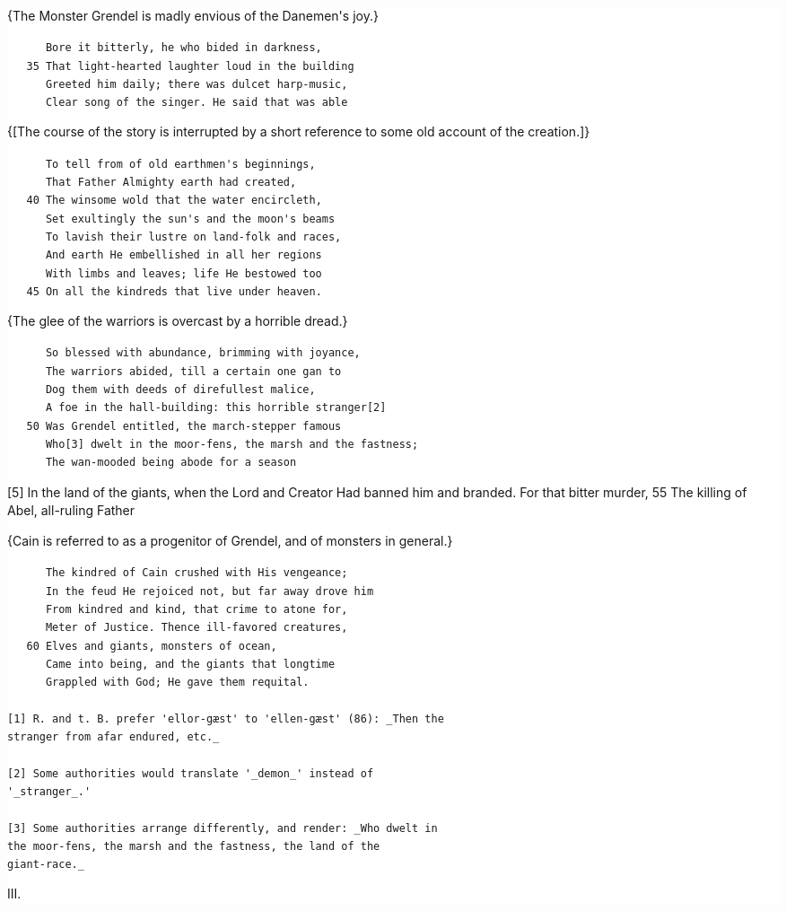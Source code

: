 {The Monster Grendel is madly envious of the Danemen's joy.}

          Bore it bitterly, he who bided in darkness,
       35 That light-hearted laughter loud in the building
          Greeted him daily; there was dulcet harp-music,
          Clear song of the singer. He said that was able

{[The course of the story is interrupted by a short reference to some old
account of the creation.]}

          To tell from of old earthmen's beginnings,
          That Father Almighty earth had created,
       40 The winsome wold that the water encircleth,
          Set exultingly the sun's and the moon's beams
          To lavish their lustre on land-folk and races,
          And earth He embellished in all her regions
          With limbs and leaves; life He bestowed too
       45 On all the kindreds that live under heaven.

{The glee of the warriors is overcast by a horrible dread.}

          So blessed with abundance, brimming with joyance,
          The warriors abided, till a certain one gan to
          Dog them with deeds of direfullest malice,
          A foe in the hall-building: this horrible stranger[2]
       50 Was Grendel entitled, the march-stepper famous
          Who[3] dwelt in the moor-fens, the marsh and the fastness;
          The wan-mooded being abode for a season
[5]       In the land of the giants, when the Lord and Creator
          Had banned him and branded. For that bitter murder,
       55 The killing of Abel, all-ruling Father

{Cain is referred to as a progenitor of Grendel, and of monsters in
general.}

          The kindred of Cain crushed with His vengeance;
          In the feud He rejoiced not, but far away drove him
          From kindred and kind, that crime to atone for,
          Meter of Justice. Thence ill-favored creatures,
       60 Elves and giants, monsters of ocean,
          Came into being, and the giants that longtime
          Grappled with God; He gave them requital.

    [1] R. and t. B. prefer 'ellor-gæst' to 'ellen-gæst' (86): _Then the
    stranger from afar endured, etc._

    [2] Some authorities would translate '_demon_' instead of
    '_stranger_.'

    [3] Some authorities arrange differently, and render: _Who dwelt in
    the moor-fens, the marsh and the fastness, the land of the
    giant-race._




III.
